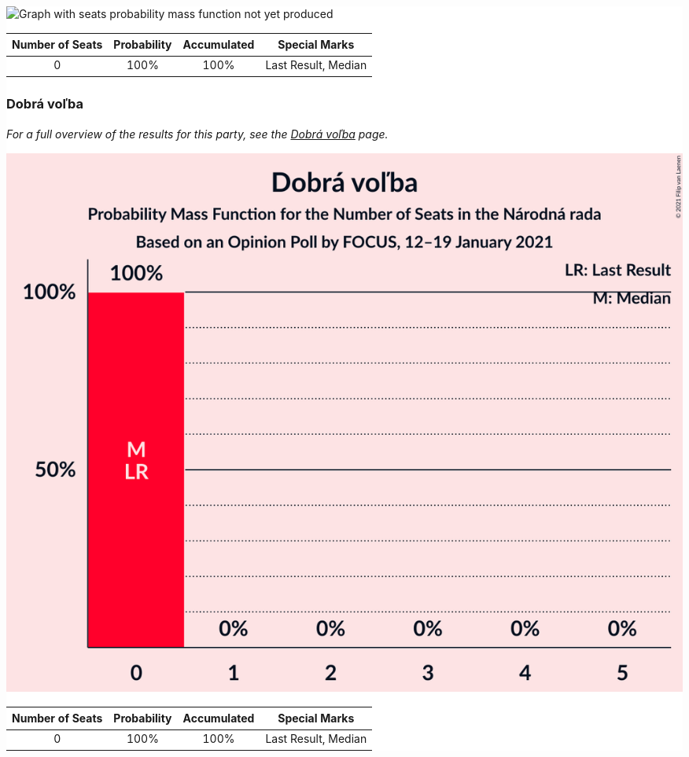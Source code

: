 ![Graph with seats probability mass function not yet produced](2021-01-19-FOCUS-seats-pmf-vlasť.png "Seats Probability Mass Function")

| Number of Seats | Probability | Accumulated | Special Marks |
|:---------------:|:-----------:|:-----------:|:-------------:|
| 0 | 100% | 100% | Last Result, Median |

### Dobrá voľba

*For a full overview of the results for this party, see the [Dobrá voľba](party-dobrávoľba.html) page.*

![Graph with seats probability mass function not yet produced](2021-01-19-FOCUS-seats-pmf-dobrávoľba.png "Seats Probability Mass Function")

| Number of Seats | Probability | Accumulated | Special Marks |
|:---------------:|:-----------:|:-----------:|:-------------:|
| 0 | 100% | 100% | Last Result, Median |
